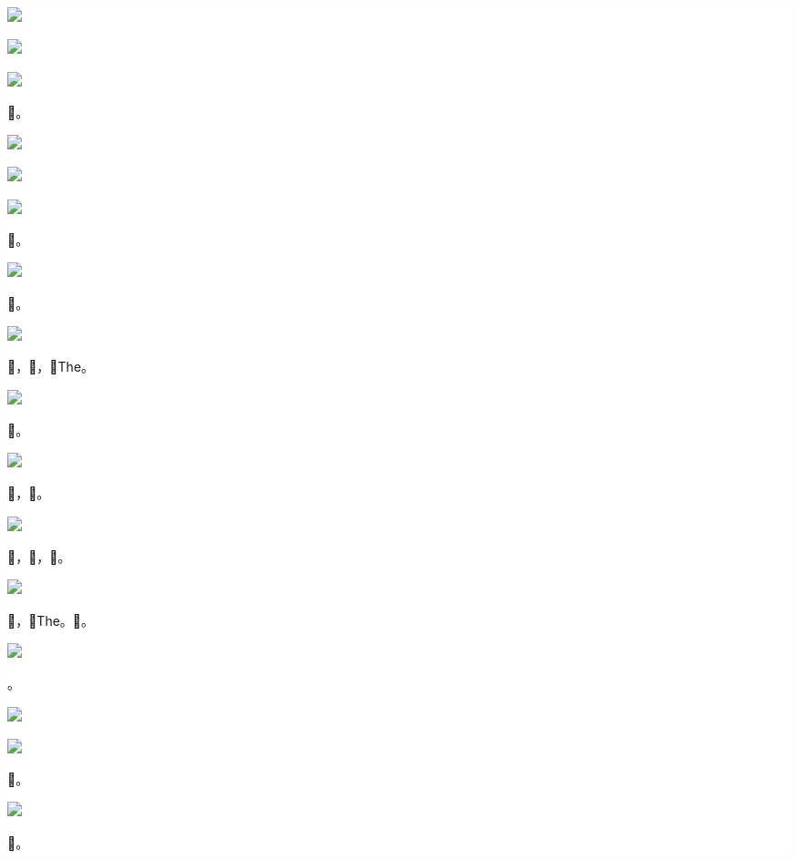 ![](img/e4c6c27dee8fa1f5642be19ac26b8c1c_1058.png)

![](img/e4c6c27dee8fa1f5642be19ac26b8c1c_1059.png)

![](img/e4c6c27dee8fa1f5642be19ac26b8c1c_1060.png)

🎼。

![](img/e4c6c27dee8fa1f5642be19ac26b8c1c_1062.png)

![](img/e4c6c27dee8fa1f5642be19ac26b8c1c_1063.png)

![](img/e4c6c27dee8fa1f5642be19ac26b8c1c_1064.png)

🎼。

![](img/e4c6c27dee8fa1f5642be19ac26b8c1c_1066.png)

🎼。

![](img/e4c6c27dee8fa1f5642be19ac26b8c1c_1068.png)

🎼，🎼，🎼The。

![](img/e4c6c27dee8fa1f5642be19ac26b8c1c_1070.png)

🎼。

![](img/e4c6c27dee8fa1f5642be19ac26b8c1c_1072.png)

🎼，🎼。

![](img/e4c6c27dee8fa1f5642be19ac26b8c1c_1074.png)

🎼，🎼，🎼。

![](img/e4c6c27dee8fa1f5642be19ac26b8c1c_1076.png)

🎼，🎼The。🎼。

![](img/e4c6c27dee8fa1f5642be19ac26b8c1c_1078.png)

。

![](img/e4c6c27dee8fa1f5642be19ac26b8c1c_1080.png)

![](img/e4c6c27dee8fa1f5642be19ac26b8c1c_1081.png)

🎼。

![](img/e4c6c27dee8fa1f5642be19ac26b8c1c_1083.png)

🎼。
